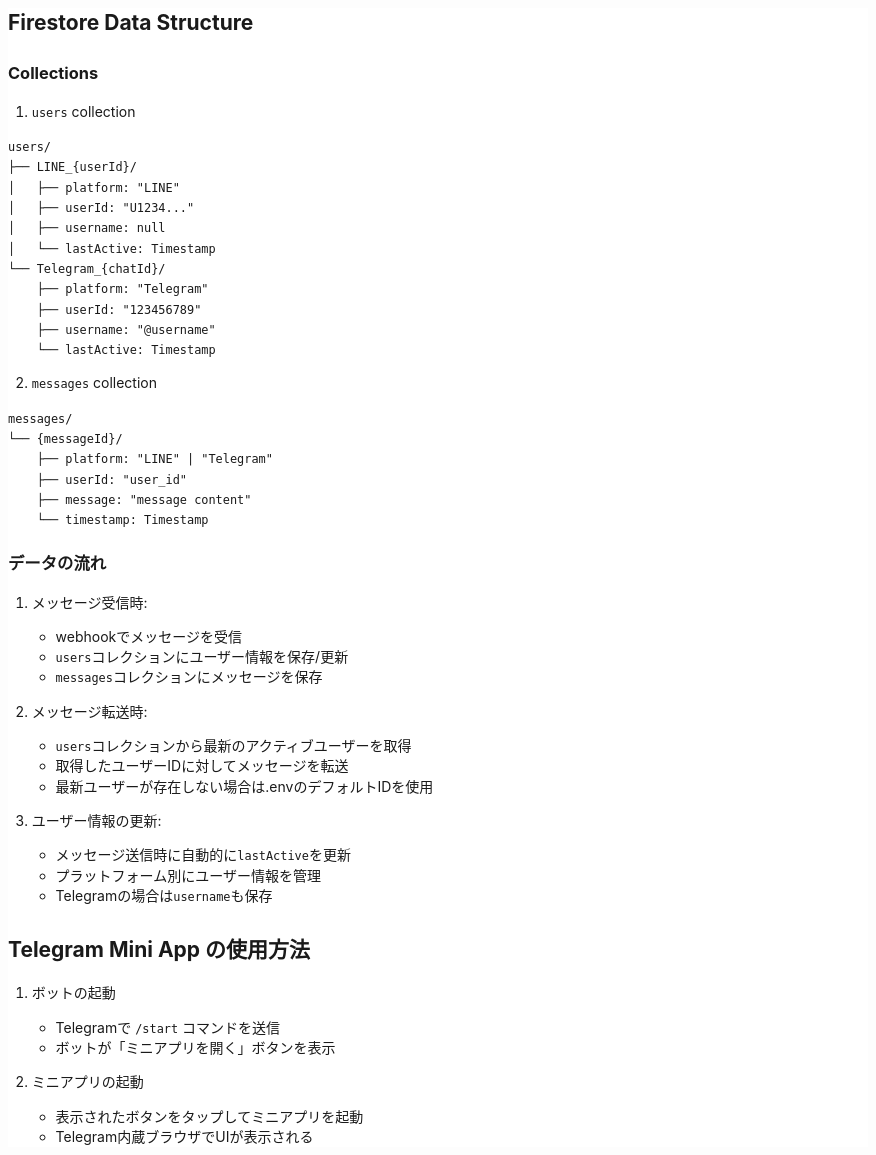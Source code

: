 ## Firestore Data Structure

### Collections

1. `users` collection
```
users/
├── LINE_{userId}/
│   ├── platform: "LINE"
│   ├── userId: "U1234..."
│   ├── username: null
│   └── lastActive: Timestamp
└── Telegram_{chatId}/
    ├── platform: "Telegram"
    ├── userId: "123456789"
    ├── username: "@username"
    └── lastActive: Timestamp
```

2. `messages` collection
```
messages/
└── {messageId}/
    ├── platform: "LINE" | "Telegram"
    ├── userId: "user_id"
    ├── message: "message content"
    └── timestamp: Timestamp
```

### データの流れ

1. メッセージ受信時:
   - webhookでメッセージを受信
   - `users`コレクションにユーザー情報を保存/更新
   - `messages`コレクションにメッセージを保存

2. メッセージ転送時:
   - `users`コレクションから最新のアクティブユーザーを取得
   - 取得したユーザーIDに対してメッセージを転送
   - 最新ユーザーが存在しない場合は.envのデフォルトIDを使用

3. ユーザー情報の更新:
   - メッセージ送信時に自動的に`lastActive`を更新
   - プラットフォーム別にユーザー情報を管理
   - Telegramの場合は`username`も保存

## Telegram Mini App の使用方法

1. ボットの起動
   - Telegramで `/start` コマンドを送信
   - ボットが「ミニアプリを開く」ボタンを表示

2. ミニアプリの起動
   - 表示されたボタンをタップしてミニアプリを起動
   - Telegram内蔵ブラウザでUIが表示される
